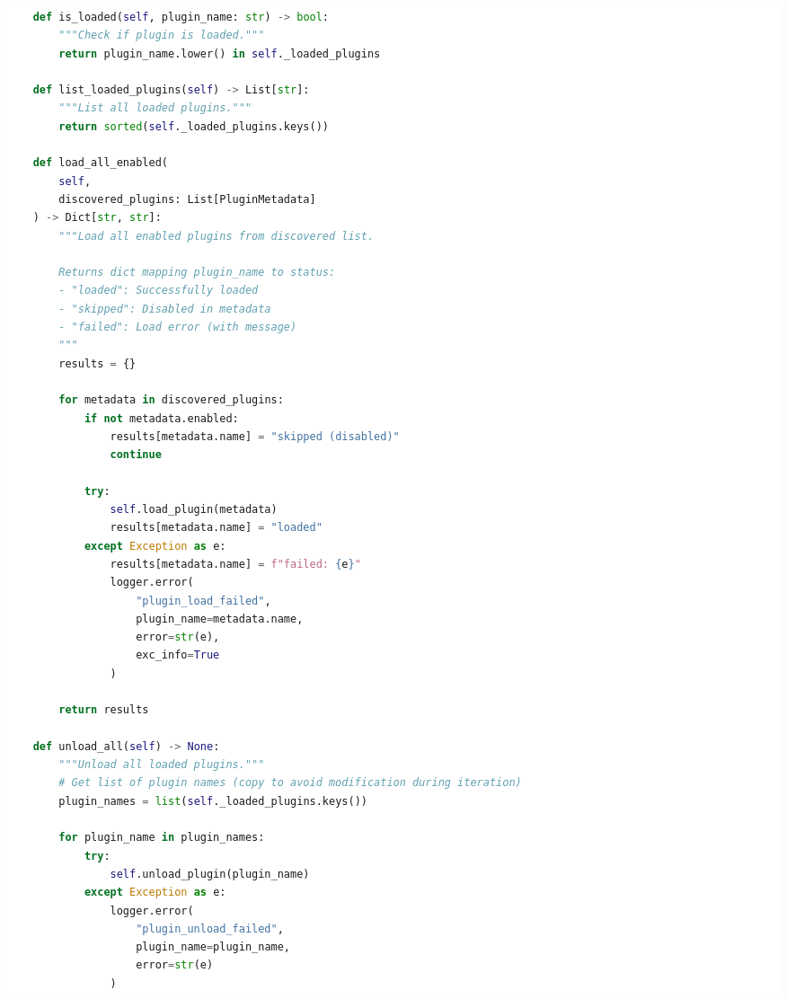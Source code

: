    ```python
       def is_loaded(self, plugin_name: str) -> bool:
           """Check if plugin is loaded."""
           return plugin_name.lower() in self._loaded_plugins

       def list_loaded_plugins(self) -> List[str]:
           """List all loaded plugins."""
           return sorted(self._loaded_plugins.keys())

       def load_all_enabled(
           self,
           discovered_plugins: List[PluginMetadata]
       ) -> Dict[str, str]:
           """Load all enabled plugins from discovered list.

           Returns dict mapping plugin_name to status:
           - "loaded": Successfully loaded
           - "skipped": Disabled in metadata
           - "failed": Load error (with message)
           """
           results = {}

           for metadata in discovered_plugins:
               if not metadata.enabled:
                   results[metadata.name] = "skipped (disabled)"
                   continue

               try:
                   self.load_plugin(metadata)
                   results[metadata.name] = "loaded"
               except Exception as e:
                   results[metadata.name] = f"failed: {e}"
                   logger.error(
                       "plugin_load_failed",
                       plugin_name=metadata.name,
                       error=str(e),
                       exc_info=True
                   )

           return results

       def unload_all(self) -> None:
           """Unload all loaded plugins."""
           # Get list of plugin names (copy to avoid modification during iteration)
           plugin_names = list(self._loaded_plugins.keys())

           for plugin_name in plugin_names:
               try:
                   self.unload_plugin(plugin_name)
               except Exception as e:
                   logger.error(
                       "plugin_unload_failed",
                       plugin_name=plugin_name,
                       error=str(e)
                   )
   ```
